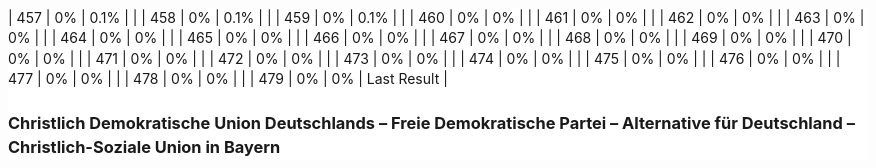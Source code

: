 | 457 | 0% | 0.1% |  |
| 458 | 0% | 0.1% |  |
| 459 | 0% | 0.1% |  |
| 460 | 0% | 0% |  |
| 461 | 0% | 0% |  |
| 462 | 0% | 0% |  |
| 463 | 0% | 0% |  |
| 464 | 0% | 0% |  |
| 465 | 0% | 0% |  |
| 466 | 0% | 0% |  |
| 467 | 0% | 0% |  |
| 468 | 0% | 0% |  |
| 469 | 0% | 0% |  |
| 470 | 0% | 0% |  |
| 471 | 0% | 0% |  |
| 472 | 0% | 0% |  |
| 473 | 0% | 0% |  |
| 474 | 0% | 0% |  |
| 475 | 0% | 0% |  |
| 476 | 0% | 0% |  |
| 477 | 0% | 0% |  |
| 478 | 0% | 0% |  |
| 479 | 0% | 0% | Last Result |

### Christlich Demokratische Union Deutschlands – Freie Demokratische Partei – Alternative für Deutschland – Christlich-Soziale Union in Bayern
